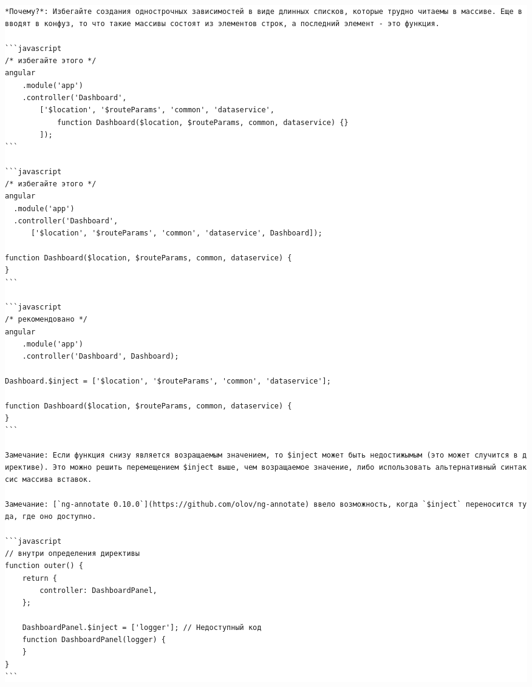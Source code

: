     *Почему?*: Избегайте создания однострочных зависимостей в виде длинных списков, которые трудно читаемы в массиве. Еще в вводят в конфуз, то что такие массивы состоят из элементов строк, а последний элемент - это функция.

    ```javascript
    /* избегайте этого */
    angular
        .module('app')
        .controller('Dashboard', 
            ['$location', '$routeParams', 'common', 'dataservice', 
                function Dashboard($location, $routeParams, common, dataservice) {}
            ]);
    ```

    ```javascript
    /* избегайте этого */
    angular
      .module('app')
      .controller('Dashboard', 
          ['$location', '$routeParams', 'common', 'dataservice', Dashboard]);
      
    function Dashboard($location, $routeParams, common, dataservice) {
    }
    ```

    ```javascript
    /* рекомендовано */
    angular
        .module('app')
        .controller('Dashboard', Dashboard);

    Dashboard.$inject = ['$location', '$routeParams', 'common', 'dataservice'];

    function Dashboard($location, $routeParams, common, dataservice) {
    }
    ```

    Замечание: Если функция снизу является возращаемым значением, то $inject может быть недостижымым (это может случится в директиве). Это можно решить перемещением $inject выше, чем возращаемое значение, либо использовать альтернативный синтаксис массива вставок.

    Замечание: [`ng-annotate 0.10.0`](https://github.com/olov/ng-annotate) ввело возможность, когда `$inject` переносится туда, где оно доступно.

    ```javascript
    // внутри определения директивы
    function outer() {
        return {
            controller: DashboardPanel,
        };

        DashboardPanel.$inject = ['logger']; // Недоступный код
        function DashboardPanel(logger) {
        }
    }
    ```
